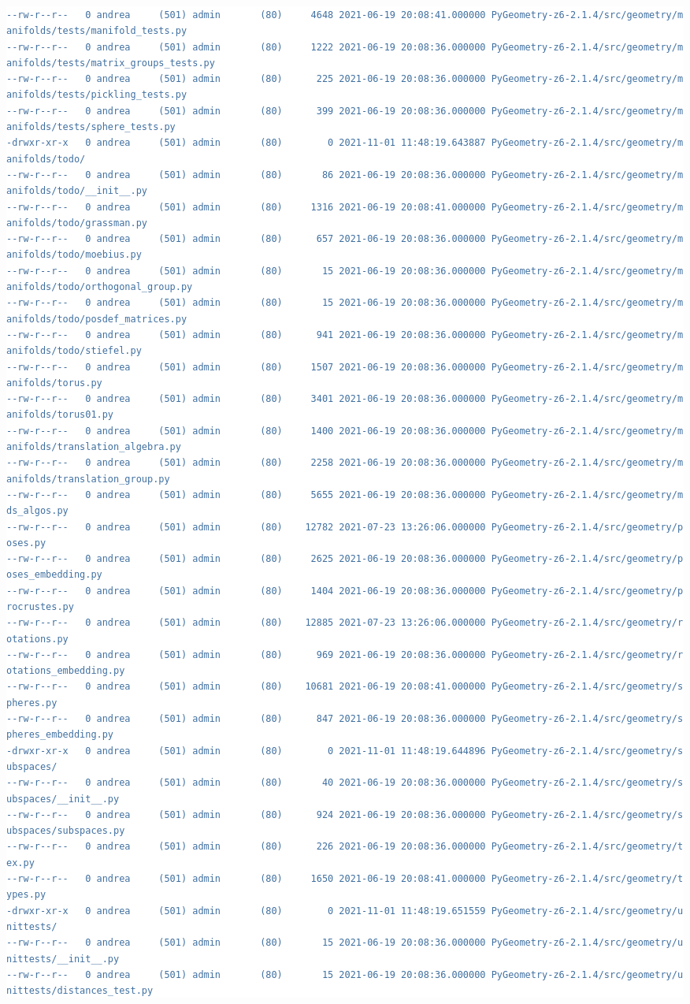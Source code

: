 ```diff
--rw-r--r--   0 andrea     (501) admin       (80)     4648 2021-06-19 20:08:41.000000 PyGeometry-z6-2.1.4/src/geometry/manifolds/tests/manifold_tests.py
--rw-r--r--   0 andrea     (501) admin       (80)     1222 2021-06-19 20:08:36.000000 PyGeometry-z6-2.1.4/src/geometry/manifolds/tests/matrix_groups_tests.py
--rw-r--r--   0 andrea     (501) admin       (80)      225 2021-06-19 20:08:36.000000 PyGeometry-z6-2.1.4/src/geometry/manifolds/tests/pickling_tests.py
--rw-r--r--   0 andrea     (501) admin       (80)      399 2021-06-19 20:08:36.000000 PyGeometry-z6-2.1.4/src/geometry/manifolds/tests/sphere_tests.py
-drwxr-xr-x   0 andrea     (501) admin       (80)        0 2021-11-01 11:48:19.643887 PyGeometry-z6-2.1.4/src/geometry/manifolds/todo/
--rw-r--r--   0 andrea     (501) admin       (80)       86 2021-06-19 20:08:36.000000 PyGeometry-z6-2.1.4/src/geometry/manifolds/todo/__init__.py
--rw-r--r--   0 andrea     (501) admin       (80)     1316 2021-06-19 20:08:41.000000 PyGeometry-z6-2.1.4/src/geometry/manifolds/todo/grassman.py
--rw-r--r--   0 andrea     (501) admin       (80)      657 2021-06-19 20:08:36.000000 PyGeometry-z6-2.1.4/src/geometry/manifolds/todo/moebius.py
--rw-r--r--   0 andrea     (501) admin       (80)       15 2021-06-19 20:08:36.000000 PyGeometry-z6-2.1.4/src/geometry/manifolds/todo/orthogonal_group.py
--rw-r--r--   0 andrea     (501) admin       (80)       15 2021-06-19 20:08:36.000000 PyGeometry-z6-2.1.4/src/geometry/manifolds/todo/posdef_matrices.py
--rw-r--r--   0 andrea     (501) admin       (80)      941 2021-06-19 20:08:36.000000 PyGeometry-z6-2.1.4/src/geometry/manifolds/todo/stiefel.py
--rw-r--r--   0 andrea     (501) admin       (80)     1507 2021-06-19 20:08:36.000000 PyGeometry-z6-2.1.4/src/geometry/manifolds/torus.py
--rw-r--r--   0 andrea     (501) admin       (80)     3401 2021-06-19 20:08:36.000000 PyGeometry-z6-2.1.4/src/geometry/manifolds/torus01.py
--rw-r--r--   0 andrea     (501) admin       (80)     1400 2021-06-19 20:08:36.000000 PyGeometry-z6-2.1.4/src/geometry/manifolds/translation_algebra.py
--rw-r--r--   0 andrea     (501) admin       (80)     2258 2021-06-19 20:08:36.000000 PyGeometry-z6-2.1.4/src/geometry/manifolds/translation_group.py
--rw-r--r--   0 andrea     (501) admin       (80)     5655 2021-06-19 20:08:36.000000 PyGeometry-z6-2.1.4/src/geometry/mds_algos.py
--rw-r--r--   0 andrea     (501) admin       (80)    12782 2021-07-23 13:26:06.000000 PyGeometry-z6-2.1.4/src/geometry/poses.py
--rw-r--r--   0 andrea     (501) admin       (80)     2625 2021-06-19 20:08:36.000000 PyGeometry-z6-2.1.4/src/geometry/poses_embedding.py
--rw-r--r--   0 andrea     (501) admin       (80)     1404 2021-06-19 20:08:36.000000 PyGeometry-z6-2.1.4/src/geometry/procrustes.py
--rw-r--r--   0 andrea     (501) admin       (80)    12885 2021-07-23 13:26:06.000000 PyGeometry-z6-2.1.4/src/geometry/rotations.py
--rw-r--r--   0 andrea     (501) admin       (80)      969 2021-06-19 20:08:36.000000 PyGeometry-z6-2.1.4/src/geometry/rotations_embedding.py
--rw-r--r--   0 andrea     (501) admin       (80)    10681 2021-06-19 20:08:41.000000 PyGeometry-z6-2.1.4/src/geometry/spheres.py
--rw-r--r--   0 andrea     (501) admin       (80)      847 2021-06-19 20:08:36.000000 PyGeometry-z6-2.1.4/src/geometry/spheres_embedding.py
-drwxr-xr-x   0 andrea     (501) admin       (80)        0 2021-11-01 11:48:19.644896 PyGeometry-z6-2.1.4/src/geometry/subspaces/
--rw-r--r--   0 andrea     (501) admin       (80)       40 2021-06-19 20:08:36.000000 PyGeometry-z6-2.1.4/src/geometry/subspaces/__init__.py
--rw-r--r--   0 andrea     (501) admin       (80)      924 2021-06-19 20:08:36.000000 PyGeometry-z6-2.1.4/src/geometry/subspaces/subspaces.py
--rw-r--r--   0 andrea     (501) admin       (80)      226 2021-06-19 20:08:36.000000 PyGeometry-z6-2.1.4/src/geometry/tex.py
--rw-r--r--   0 andrea     (501) admin       (80)     1650 2021-06-19 20:08:41.000000 PyGeometry-z6-2.1.4/src/geometry/types.py
-drwxr-xr-x   0 andrea     (501) admin       (80)        0 2021-11-01 11:48:19.651559 PyGeometry-z6-2.1.4/src/geometry/unittests/
--rw-r--r--   0 andrea     (501) admin       (80)       15 2021-06-19 20:08:36.000000 PyGeometry-z6-2.1.4/src/geometry/unittests/__init__.py
--rw-r--r--   0 andrea     (501) admin       (80)       15 2021-06-19 20:08:36.000000 PyGeometry-z6-2.1.4/src/geometry/unittests/distances_test.py
```